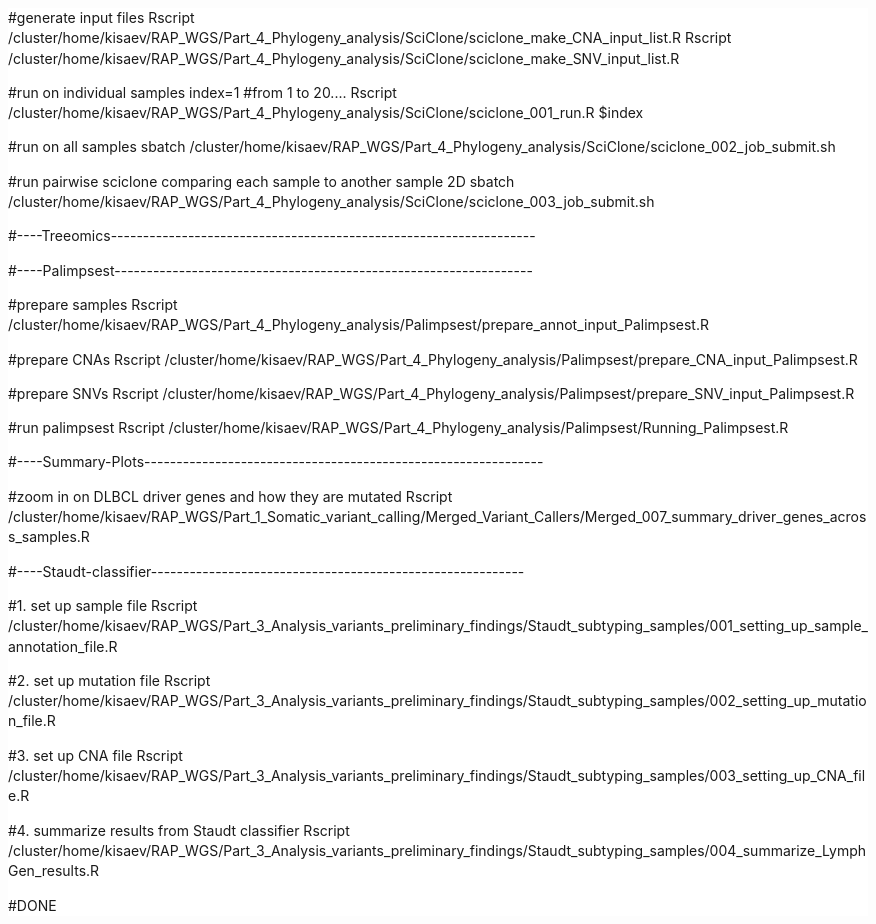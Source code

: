 #generate input files
Rscript /cluster/home/kisaev/RAP_WGS/Part_4_Phylogeny_analysis/SciClone/sciclone_make_CNA_input_list.R
Rscript /cluster/home/kisaev/RAP_WGS/Part_4_Phylogeny_analysis/SciClone/sciclone_make_SNV_input_list.R

#run on individual samples
index=1 #from 1 to 20....
Rscript /cluster/home/kisaev/RAP_WGS/Part_4_Phylogeny_analysis/SciClone/sciclone_001_run.R $index

#run on all samples
sbatch /cluster/home/kisaev/RAP_WGS/Part_4_Phylogeny_analysis/SciClone/sciclone_002_job_submit.sh

#run pairwise sciclone comparing each sample to another sample 2D
sbatch /cluster/home/kisaev/RAP_WGS/Part_4_Phylogeny_analysis/SciClone/sciclone_003_job_submit.sh

#----Treeomics------------------------------------------------------------------


#----Palimpsest-----------------------------------------------------------------

#prepare samples
Rscript /cluster/home/kisaev/RAP_WGS/Part_4_Phylogeny_analysis/Palimpsest/prepare_annot_input_Palimpsest.R

#prepare CNAs
Rscript /cluster/home/kisaev/RAP_WGS/Part_4_Phylogeny_analysis/Palimpsest/prepare_CNA_input_Palimpsest.R

#prepare SNVs
Rscript /cluster/home/kisaev/RAP_WGS/Part_4_Phylogeny_analysis/Palimpsest/prepare_SNV_input_Palimpsest.R

#run palimpsest
Rscript /cluster/home/kisaev/RAP_WGS/Part_4_Phylogeny_analysis/Palimpsest/Running_Palimpsest.R


#----Summary-Plots--------------------------------------------------------------

#zoom in on DLBCL driver genes and how they are mutated
Rscript /cluster/home/kisaev/RAP_WGS/Part_1_Somatic_variant_calling/Merged_Variant_Callers/Merged_007_summary_driver_genes_across_samples.R


#----Staudt-classifier----------------------------------------------------------

#1. set up sample file
Rscript /cluster/home/kisaev/RAP_WGS/Part_3_Analysis_variants_preliminary_findings/Staudt_subtyping_samples/001_setting_up_sample_annotation_file.R

#2. set up mutation file
Rscript /cluster/home/kisaev/RAP_WGS/Part_3_Analysis_variants_preliminary_findings/Staudt_subtyping_samples/002_setting_up_mutation_file.R

#3. set up CNA file
Rscript /cluster/home/kisaev/RAP_WGS/Part_3_Analysis_variants_preliminary_findings/Staudt_subtyping_samples/003_setting_up_CNA_file.R

#4. summarize results from Staudt classifier
Rscript /cluster/home/kisaev/RAP_WGS/Part_3_Analysis_variants_preliminary_findings/Staudt_subtyping_samples/004_summarize_LymphGen_results.R

#DONE
